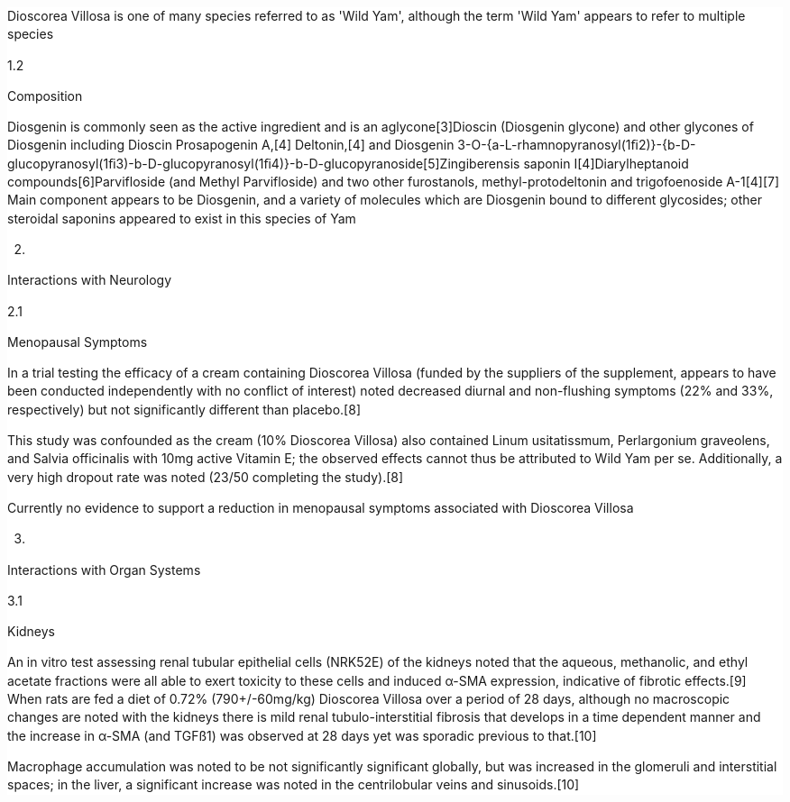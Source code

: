 
Dioscorea Villosa is one of many species referred to as 'Wild Yam', although the term 'Wild Yam' appears to refer to multiple species


1.2

Composition

Diosgenin is commonly seen as the active ingredient and is an aglycone\[3]Dioscin (Diosgenin glycone) and other glycones of Diosgenin including Dioscin Prosapogenin A,\[4] Deltonin,\[4] and Diosgenin 3\-O\-{a\-L\-rhamnopyranosyl(1ﬁ2\)}\-{b\-D\-glucopyranosyl(1ﬁ3\)\-b\-D\-glucopyranosyl(1ﬁ4\)}\-b\-D\-glucopyranoside\[5]Zingiberensis saponin I\[4]Diarylheptanoid compounds\[6]Parvifloside (and Methyl Parvifloside) and two other furostanols, methyl\-protodeltonin and trigofoenoside A\-1\[4]\[7]
Main component appears to be Diosgenin, and a variety of molecules which are Diosgenin bound to different glycosides; other steroidal saponins appeared to exist in this species of Yam


2.

Interactions with Neurology

2.1

Menopausal Symptoms

In a trial testing the efficacy of a cream containing Dioscorea Villosa (funded by the suppliers of the supplement, appears to have been conducted independently with no conflict of interest) noted decreased diurnal and non\-flushing symptoms (22% and 33%, respectively) but not significantly different than placebo.\[8]

This study was confounded as the cream (10% Dioscorea Villosa) also contained Linum usitatissmum, Perlargonium graveolens, and Salvia officinalis with 10mg active Vitamin E; the observed effects cannot thus be attributed to Wild Yam per se. Additionally, a very high dropout rate was noted (23/50 completing the study).\[8]


Currently no evidence to support a reduction in menopausal symptoms associated with Dioscorea Villosa


3.

Interactions with Organ Systems

3.1

Kidneys

An in vitro test assessing renal tubular epithelial cells (NRK52E) of the kidneys noted that the aqueous, methanolic, and ethyl acetate fractions were all able to exert toxicity to these cells and induced α\-SMA expression, indicative of fibrotic effects.\[9] When rats are fed a diet of 0\.72% (790\+/\-60mg/kg) Dioscorea Villosa over a period of 28 days, although no macroscopic changes are noted with the kidneys there is mild renal tubulo\-interstitial fibrosis that develops in a time dependent manner and the increase in α\-SMA (and TGFß1\) was observed at 28 days yet was sporadic previous to that.\[10]

Macrophage accumulation was noted to be not significantly significant globally, but was increased in the glomeruli and interstitial spaces; in the liver, a significant increase was noted in the centrilobular veins and sinusoids.\[10]
